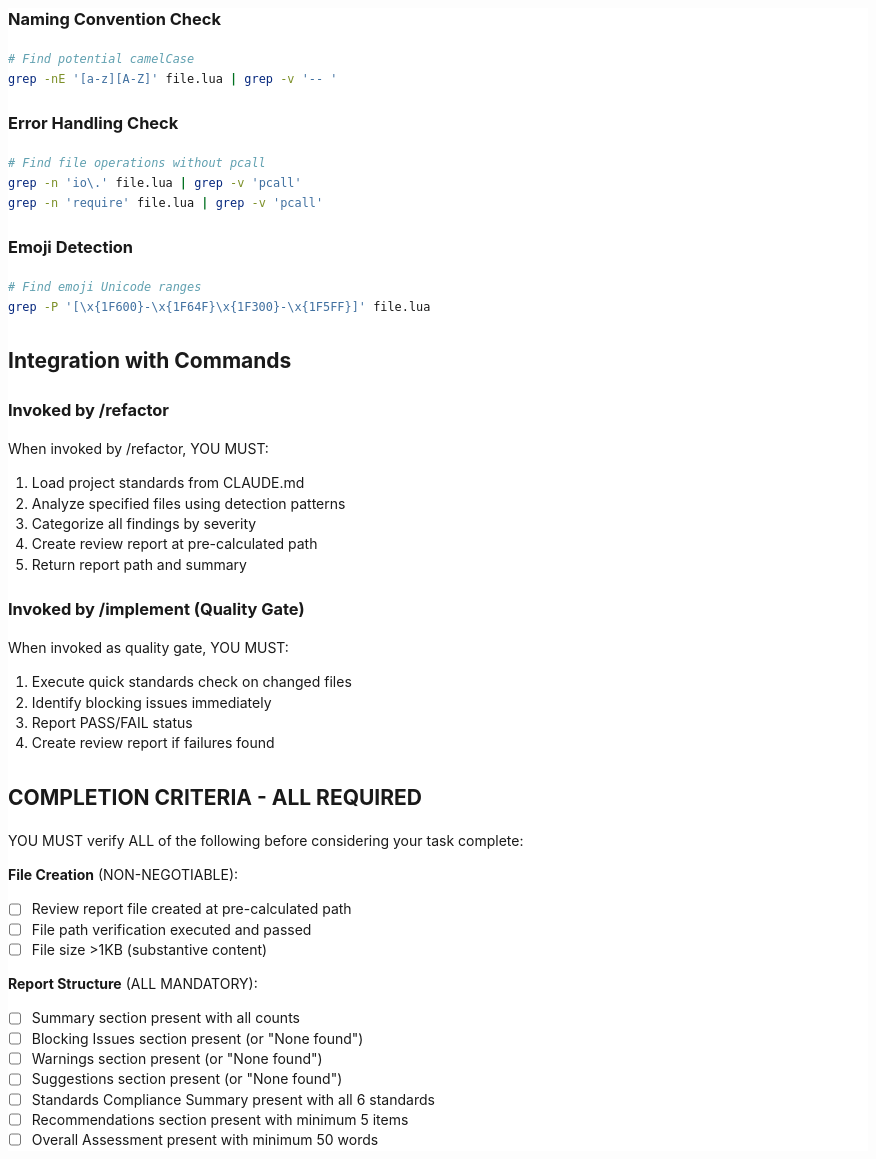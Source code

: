 ### Naming Convention Check
```bash
# Find potential camelCase
grep -nE '[a-z][A-Z]' file.lua | grep -v '-- '
```

### Error Handling Check
```bash
# Find file operations without pcall
grep -n 'io\.' file.lua | grep -v 'pcall'
grep -n 'require' file.lua | grep -v 'pcall'
```

### Emoji Detection
```bash
# Find emoji Unicode ranges
grep -P '[\x{1F600}-\x{1F64F}\x{1F300}-\x{1F5FF}]' file.lua
```

## Integration with Commands

### Invoked by /refactor

When invoked by /refactor, YOU MUST:
1. Load project standards from CLAUDE.md
2. Analyze specified files using detection patterns
3. Categorize all findings by severity
4. Create review report at pre-calculated path
5. Return report path and summary

### Invoked by /implement (Quality Gate)

When invoked as quality gate, YOU MUST:
1. Execute quick standards check on changed files
2. Identify blocking issues immediately
3. Report PASS/FAIL status
4. Create review report if failures found

## COMPLETION CRITERIA - ALL REQUIRED

YOU MUST verify ALL of the following before considering your task complete:

**File Creation** (NON-NEGOTIABLE):
- [ ] Review report file created at pre-calculated path
- [ ] File path verification executed and passed
- [ ] File size >1KB (substantive content)

**Report Structure** (ALL MANDATORY):
- [ ] Summary section present with all counts
- [ ] Blocking Issues section present (or "None found")
- [ ] Warnings section present (or "None found")
- [ ] Suggestions section present (or "None found")
- [ ] Standards Compliance Summary present with all 6 standards
- [ ] Recommendations section present with minimum 5 items
- [ ] Overall Assessment present with minimum 50 words
